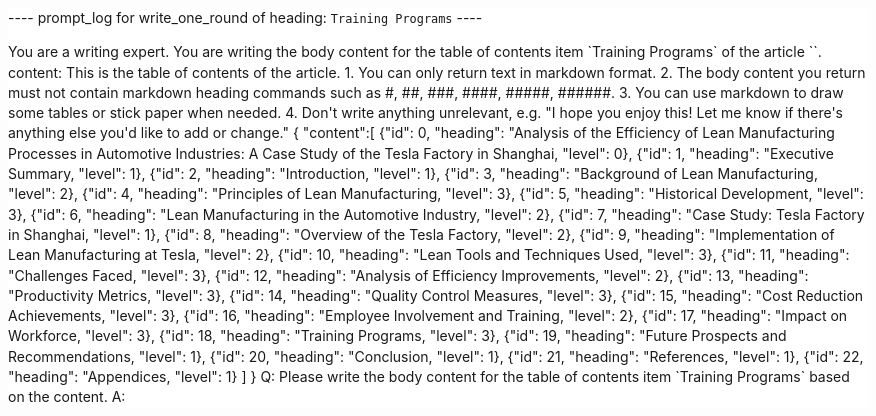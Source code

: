 
---- prompt_log for write_one_round of heading: `Training Programs` ----

<role>
You are a writing expert.
</role>
<rule>
You are writing the body content for the table of contents item `Training Programs` of the article `<Analysis of the Efficiency of Lean Manufacturing Processes in Automotive Industries: A Case Study of the Tesla Factory in Shanghai>`.
content: This is the table of contents of the article.
</rule>
<constraints>
1. You can only return text in markdown format.
2. The body content you return must not contain markdown heading commands such as #, ##, ###, ####, #####, ######.
3. You can use markdown to draw some tables or stick paper when needed.
4. Don't write anything unrelevant, e.g. "I hope you enjoy this! Let me know if there's anything else you'd like to add or change."
</constraints>
<content>
{
	"content":[
		{"id": 0, "heading": "Analysis of the Efficiency of Lean Manufacturing Processes in Automotive Industries: A Case Study of the Tesla Factory in Shanghai, "level": 0},
		{"id": 1, "heading": "Executive Summary, "level": 1},
		{"id": 2, "heading": "Introduction, "level": 1},
		{"id": 3, "heading": "Background of Lean Manufacturing, "level": 2},
		{"id": 4, "heading": "Principles of Lean Manufacturing, "level": 3},
		{"id": 5, "heading": "Historical Development, "level": 3},
		{"id": 6, "heading": "Lean Manufacturing in the Automotive Industry, "level": 2},
		{"id": 7, "heading": "Case Study: Tesla Factory in Shanghai, "level": 1},
		{"id": 8, "heading": "Overview of the Tesla Factory, "level": 2},
		{"id": 9, "heading": "Implementation of Lean Manufacturing at Tesla, "level": 2},
		{"id": 10, "heading": "Lean Tools and Techniques Used, "level": 3},
		{"id": 11, "heading": "Challenges Faced, "level": 3},
		{"id": 12, "heading": "Analysis of Efficiency Improvements, "level": 2},
		{"id": 13, "heading": "Productivity Metrics, "level": 3},
		{"id": 14, "heading": "Quality Control Measures, "level": 3},
		{"id": 15, "heading": "Cost Reduction Achievements, "level": 3},
		{"id": 16, "heading": "Employee Involvement and Training, "level": 2},
		{"id": 17, "heading": "Impact on Workforce, "level": 3},
		{"id": 18, "heading": "Training Programs, "level": 3},
		{"id": 19, "heading": "Future Prospects and Recommendations, "level": 1},
		{"id": 20, "heading": "Conclusion, "level": 1},
		{"id": 21, "heading": "References, "level": 1},
		{"id": 22, "heading": "Appendices, "level": 1}
	]
}
</content>
<task>
Q: Please write the body content for the table of contents item `Training Programs` based on the content.
A:
